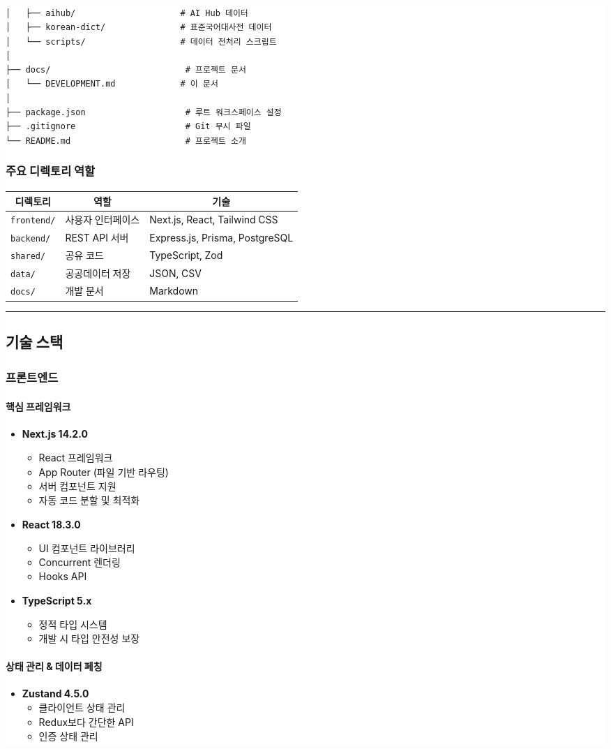 ```
│   ├── aihub/                     # AI Hub 데이터
│   ├── korean-dict/               # 표준국어대사전 데이터
│   └── scripts/                   # 데이터 전처리 스크립트
│
├── docs/                           # 프로젝트 문서
│   └── DEVELOPMENT.md             # 이 문서
│
├── package.json                    # 루트 워크스페이스 설정
├── .gitignore                      # Git 무시 파일
└── README.md                       # 프로젝트 소개
```

### 주요 디렉토리 역할

| 디렉토리 | 역할 | 기술 |
|---------|------|------|
| `frontend/` | 사용자 인터페이스 | Next.js, React, Tailwind CSS |
| `backend/` | REST API 서버 | Express.js, Prisma, PostgreSQL |
| `shared/` | 공유 코드 | TypeScript, Zod |
| `data/` | 공공데이터 저장 | JSON, CSV |
| `docs/` | 개발 문서 | Markdown |

---

## 기술 스택

### 프론트엔드

#### 핵심 프레임워크
- **Next.js 14.2.0**
  - React 프레임워크
  - App Router (파일 기반 라우팅)
  - 서버 컴포넌트 지원
  - 자동 코드 분할 및 최적화

- **React 18.3.0**
  - UI 컴포넌트 라이브러리
  - Concurrent 렌더링
  - Hooks API

- **TypeScript 5.x**
  - 정적 타입 시스템
  - 개발 시 타입 안전성 보장

#### 상태 관리 & 데이터 페칭
- **Zustand 4.5.0**
  - 클라이언트 상태 관리
  - Redux보다 간단한 API
  - 인증 상태 관리
